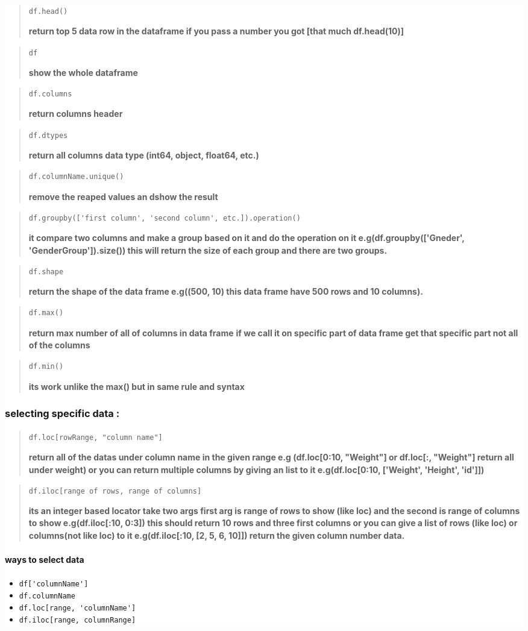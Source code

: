 >`df.head()`
>
>**return top 5 data row in the dataframe if you pass a number you got [that much df.head(10)]**


>`df `
>
>**show the whole dataframe**


>`df.columns` 
>
>**return columns header**

>`df.dtypes`
>
>**return all columns data type (int64, object, float64, etc.)**

		
>`df.columnName.unique()`
>
>**remove the reaped values an dshow the result**


>`df.groupby(['first column', 'second column', etc.]).operation()`
>
>**it compare two columns and make a group based on it and do the operation on it e.g(df.groupby(['Gneder', 'GenderGroup']).size()) this will return the size of each group and there are two groups.**


>`df.shape`
> 
>**return the shape of the data frame e.g((500, 10) this data frame have 500 rows and 10 columns).**


>`df.max()`
> 
>**return max number of all of columns in data frame**
>**if we call it on specific part of data frame get that specific part not all of the columns**


>`df.min()`
>
>**its work unlike the max() but in same rule and syntax**
### selecting specific data :

>`df.loc[rowRange, "column name"]`
>
>**return all of the datas under column name in the given range e.g (df.loc[0:10, "Weight"] or df.loc[:, "Weight"] return all under weight) or you can return multiple columns by giving an list to it e.g(df.loc[0:10, ['Weight', 'Height', 'id']])**


>`df.iloc[range of rows, range of columns]`
>
>**its an integer based locator take two args first arg is range of rows to show (like loc) and the second is range of columns to show e.g(df.iloc[:10, 0:3]) this should return 10 rows and three first columns or you can give a list of rows (like loc) or columns(not like loc) to it e.g(df.iloc[:10, [2, 5, 6, 10]]) return the given column number data.**
#### ways to select data
* `df['columnName']`
* `df.columnName`
* `df.loc[range, 'columnName']`
* `df.iloc[range, columnRange]`
		